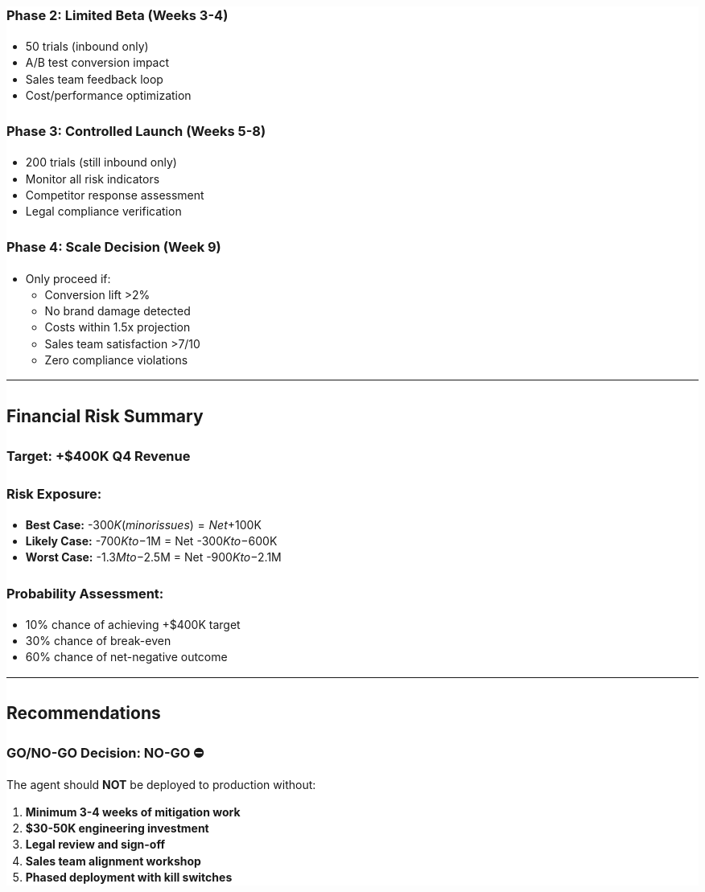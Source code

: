### Phase 2: Limited Beta (Weeks 3-4)
- 50 trials (inbound only)
- A/B test conversion impact
- Sales team feedback loop
- Cost/performance optimization

### Phase 3: Controlled Launch (Weeks 5-8)
- 200 trials (still inbound only)
- Monitor all risk indicators
- Competitor response assessment
- Legal compliance verification

### Phase 4: Scale Decision (Week 9)
- Only proceed if:
  - Conversion lift >2%
  - No brand damage detected
  - Costs within 1.5x projection
  - Sales team satisfaction >7/10
  - Zero compliance violations

---

## Financial Risk Summary

### Target: +$400K Q4 Revenue

### Risk Exposure:
- **Best Case:** -$300K (minor issues) = Net +$100K
- **Likely Case:** -$700K to -$1M = Net -$300K to -$600K
- **Worst Case:** -$1.3M to -$2.5M = Net -$900K to -$2.1M

### Probability Assessment:
- 10% chance of achieving +$400K target
- 30% chance of break-even
- 60% chance of net-negative outcome

---

## Recommendations

### GO/NO-GO Decision: NO-GO ⛔

The agent should **NOT** be deployed to production without:

1. **Minimum 3-4 weeks of mitigation work**
2. **$30-50K engineering investment**
3. **Legal review and sign-off**
4. **Sales team alignment workshop**
5. **Phased deployment with kill switches**
